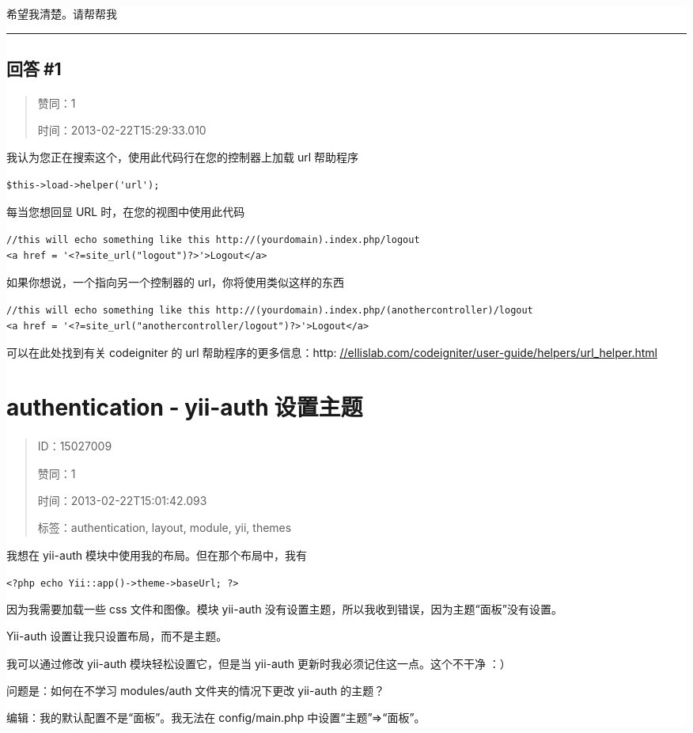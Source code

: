 希望我清楚。请帮帮我

* * *

## 回答 #1

> 赞同：1
> 
> 时间：2013-02-22T15:29:33.010

我认为您正在搜索这个，使用此代码行在您的控制器上加载 url 帮助程序

```
$this->load->helper('url'); 
```

每当您想回显 URL 时，在您的视图中使用此代码

```
//this will echo something like this http://(yourdomain).index.php/logout
<a href = '<?=site_url("logout")?>'>Logout</a> 
```

如果你想说，一个指向另一个控制器的 url，你将使用类似这样的东西

```
//this will echo something like this http://(yourdomain).index.php/(anothercontroller)/logout
<a href = '<?=site_url("anothercontroller/logout")?>'>Logout</a> 
```

可以在此处找到有关 codeigniter 的 url 帮助程序的更多信息：http: [//ellislab.com/codeigniter/user-guide/helpers/url_helper.html](http://ellislab.com/codeigniter/user-guide/helpers/url_helper.html)

# authentication - yii-auth 设置主题

> ID：15027009
> 
> 赞同：1
> 
> 时间：2013-02-22T15:01:42.093
> 
> 标签：authentication, layout, module, yii, themes

我想在 yii-auth 模块中使用我的布局。但在那个布局中，我有

```
<?php echo Yii::app()->theme->baseUrl; ?> 
```

因为我需要加载一些 css 文件和图像。模块 yii-auth 没有设置主题，所以我收到错误，因为主题“面板”没有设置。

Yii-auth 设置让我只设置布局，而不是主题。

我可以通过修改 yii-auth 模块轻松设置它，但是当 yii-auth 更新时我必须记住这一点。这个不干净 ：）

问题是：如何在不学习 modules/auth 文件夹的情况下更改 yii-auth 的主题？

编辑：我的默认配置不是“面板”。我无法在 config/main.php 中设置“主题”=>“面板”。
